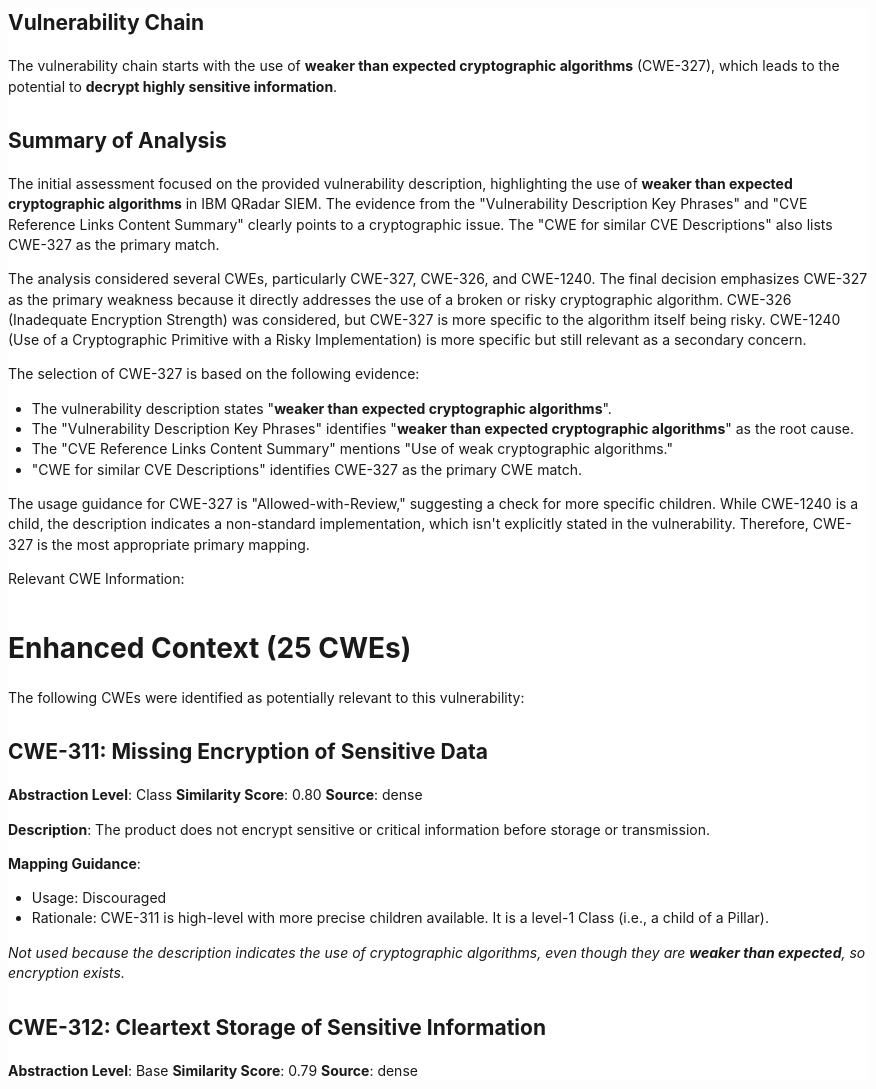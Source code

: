 ## Vulnerability Chain
The vulnerability chain starts with the use of **weaker than expected cryptographic algorithms** (CWE-327), which leads to the potential to **decrypt highly sensitive information**.

## Summary of Analysis
The initial assessment focused on the provided vulnerability description, highlighting the use of **weaker than expected cryptographic algorithms** in IBM QRadar SIEM. The evidence from the "Vulnerability Description Key Phrases" and "CVE Reference Links Content Summary" clearly points to a cryptographic issue. The "CWE for similar CVE Descriptions" also lists CWE-327 as the primary match.

The analysis considered several CWEs, particularly CWE-327, CWE-326, and CWE-1240. The final decision emphasizes CWE-327 as the primary weakness because it directly addresses the use of a broken or risky cryptographic algorithm. CWE-326 (Inadequate Encryption Strength) was considered, but CWE-327 is more specific to the algorithm itself being risky. CWE-1240 (Use of a Cryptographic Primitive with a Risky Implementation) is more specific but still relevant as a secondary concern.

The selection of CWE-327 is based on the following evidence:
- The vulnerability description states "**weaker than expected cryptographic algorithms**".
- The "Vulnerability Description Key Phrases" identifies "**weaker than expected cryptographic algorithms**" as the root cause.
- The "CVE Reference Links Content Summary" mentions "Use of weak cryptographic algorithms."
- "CWE for similar CVE Descriptions" identifies CWE-327 as the primary CWE match.

The usage guidance for CWE-327 is "Allowed-with-Review," suggesting a check for more specific children. While CWE-1240 is a child, the description indicates a non-standard implementation, which isn't explicitly stated in the vulnerability. Therefore, CWE-327 is the most appropriate primary mapping.

Relevant CWE Information:

# Enhanced Context (25 CWEs)
The following CWEs were identified as potentially relevant to this vulnerability:

## CWE-311: Missing Encryption of Sensitive Data
**Abstraction Level**: Class
**Similarity Score**: 0.80
**Source**: dense

**Description**:
The product does not encrypt sensitive or critical information before storage or transmission.

**Mapping Guidance**:
- Usage: Discouraged
- Rationale: CWE-311 is high-level with more precise children available. It is a level-1 Class (i.e., a child of a Pillar).

*Not used because the description indicates the use of cryptographic algorithms, even though they are **weaker than expected**, so encryption exists.*

## CWE-312: Cleartext Storage of Sensitive Information
**Abstraction Level**: Base
**Similarity Score**: 0.79
**Source**: dense
